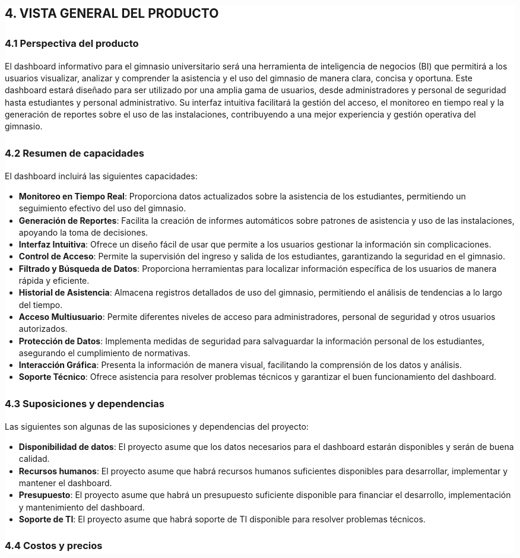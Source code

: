 
## 4. VISTA GENERAL DEL PRODUCTO

### 4.1 Perspectiva del producto

El dashboard informativo para el gimnasio universitario será una herramienta de inteligencia de negocios (BI) que permitirá a los usuarios visualizar, analizar y comprender la asistencia y el uso del gimnasio de manera clara, concisa y oportuna. Este dashboard estará diseñado para ser utilizado por una amplia gama de usuarios, desde administradores y personal de seguridad hasta estudiantes y personal administrativo. Su interfaz intuitiva facilitará la gestión del acceso, el monitoreo en tiempo real y la generación de reportes sobre el uso de las instalaciones, contribuyendo a una mejor experiencia y gestión operativa del gimnasio.

### 4.2 Resumen de capacidades

El dashboard incluirá las siguientes capacidades:

- **Monitoreo en Tiempo Real**: Proporciona datos actualizados sobre la asistencia de los estudiantes, permitiendo un seguimiento efectivo del uso del gimnasio.
- **Generación de Reportes**: Facilita la creación de informes automáticos sobre patrones de asistencia y uso de las instalaciones, apoyando la toma de decisiones.
- **Interfaz Intuitiva**: Ofrece un diseño fácil de usar que permite a los usuarios gestionar la información sin complicaciones.
- **Control de Acceso**: Permite la supervisión del ingreso y salida de los estudiantes, garantizando la seguridad en el gimnasio.
- **Filtrado y Búsqueda de Datos**: Proporciona herramientas para localizar información específica de los usuarios de manera rápida y eficiente.
- **Historial de Asistencia**: Almacena registros detallados de uso del gimnasio, permitiendo el análisis de tendencias a lo largo del tiempo.
- **Acceso Multiusuario**: Permite diferentes niveles de acceso para administradores, personal de seguridad y otros usuarios autorizados.
- **Protección de Datos**: Implementa medidas de seguridad para salvaguardar la información personal de los estudiantes, asegurando el cumplimiento de normativas.
- **Interacción Gráfica**: Presenta la información de manera visual, facilitando la comprensión de los datos y análisis.
- **Soporte Técnico**: Ofrece asistencia para resolver problemas técnicos y garantizar el buen funcionamiento del dashboard.

### 4.3 Suposiciones y dependencias

Las siguientes son algunas de las suposiciones y dependencias del proyecto:

- **Disponibilidad de datos**: El proyecto asume que los datos necesarios para el dashboard estarán disponibles y serán de buena calidad.
- **Recursos humanos**: El proyecto asume que habrá recursos humanos suficientes disponibles para desarrollar, implementar y mantener el dashboard.
- **Presupuesto**: El proyecto asume que habrá un presupuesto suficiente disponible para financiar el desarrollo, implementación y mantenimiento del dashboard.
- **Soporte de TI**: El proyecto asume que habrá soporte de TI disponible para resolver problemas técnicos.

### 4.4 Costos y precios
